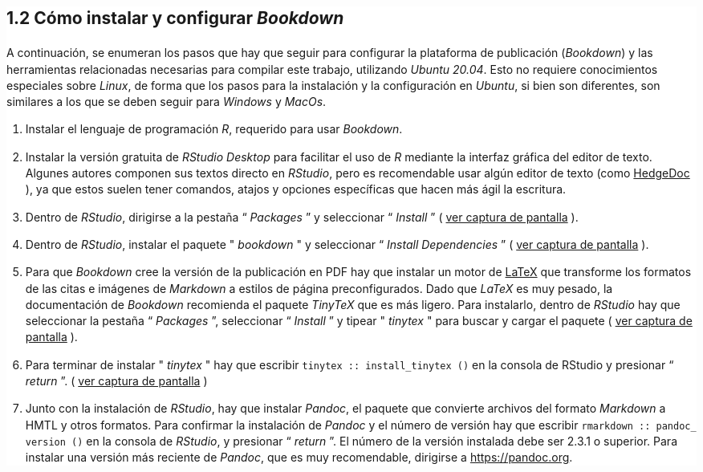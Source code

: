 ## 1.2 Cómo instalar y configurar *Bookdown*

A continuación, se enumeran los pasos que hay que seguir para configurar
la plataforma de publicación (*Bookdown*) y las herramientas
relacionadas necesarias para compilar este trabajo, utilizando *Ubuntu
20.04*. Esto no requiere conocimientos especiales sobre *Linux*, de
forma que los pasos para la instalación y la configuración en *Ubuntu*,
si bien son diferentes, son similares a los que se deben seguir para
*Windows* y *MacOs*.

1.  Instalar el lenguaje de programación *R*, requerido para usar
    *Bookdown*.

2.  Instalar la versión gratuita de *RStudio Desktop* para facilitar el
    uso de *R* mediante la interfaz gráfica del editor de texto. Algunes
    autores componen sus textos directo en *RStudio*, pero es
    recomendable usar algún editor de texto (como
    [HedgeDoc](https://docutopia.tupale.co/) ), ya que estos suelen
    tener comandos, atajos y opciones específicas que hacen más ágil la
    escritura.

3.  Dentro de *RStudio*, dirigirse a la pestaña “ *Packages* ” y
    seleccionar “ *Install* ” ( [ver captura de
    pantalla](images/packages-install.png) ).

4.  Dentro de *RStudio*, instalar el paquete " *bookdown* " y
    seleccionar “ *Install Dependencies* ” ( [ver captura de
    pantalla](images/bookdown-install.png) ).

5.  Para que *Bookdown* cree la versión de la publicación en PDF hay que
    instalar un motor de [LaTeX](https://en.wikipedia.org/wiki/LaTeX)
    que transforme los formatos de las citas e imágenes de *Markdown* a
    estilos de página preconfigurados. Dado que *LaTeX* es muy pesado,
    la documentación de *Bookdown* recomienda el paquete *TinyTeX* que
    es más ligero. Para instalarlo, dentro de *RStudio* hay que
    seleccionar la pestaña “ *Packages* ”, seleccionar “ *Install* ” y
    tipear " *tinytex* " para buscar y cargar el paquete ( [ver captura
    de pantalla](images/tinytex-install.png) ).

6.  Para terminar de instalar " *tinytex* " hay que escribir
    `tinytex :: install_tinytex ()` en la consola de RStudio y presionar
    “ *return* ”. ( [ver captura de pantalla](images/tinytex-finish.png)
    )

7.  Junto con la instalación de *RStudio*, hay que instalar *Pandoc*, el
    paquete que convierte archivos del formato *Markdown* a HMTL y otros
    formatos. Para confirmar la instalación de *Pandoc* y el número de
    versión hay que escribir `rmarkdown :: pandoc_version ()` en la
    consola de *RStudio*, y presionar “ *return* ”. El número de la
    versión instalada debe ser 2.3.1 o superior. Para instalar una
    versión más reciente de *Pandoc*, que es muy recomendable, dirigirse
    a <https://pandoc.org>.

